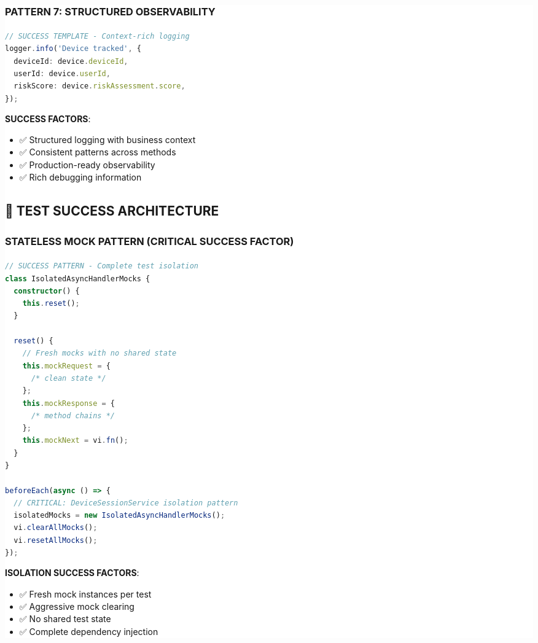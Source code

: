 ### PATTERN 7: STRUCTURED OBSERVABILITY

```typescript
// SUCCESS TEMPLATE - Context-rich logging
logger.info('Device tracked', {
  deviceId: device.deviceId,
  userId: device.userId,
  riskScore: device.riskAssessment.score,
});
```

**SUCCESS FACTORS**:

- ✅ Structured logging with business context
- ✅ Consistent patterns across methods
- ✅ Production-ready observability
- ✅ Rich debugging information

## 🔬 TEST SUCCESS ARCHITECTURE

### STATELESS MOCK PATTERN (CRITICAL SUCCESS FACTOR)

```typescript
// SUCCESS PATTERN - Complete test isolation
class IsolatedAsyncHandlerMocks {
  constructor() {
    this.reset();
  }

  reset() {
    // Fresh mocks with no shared state
    this.mockRequest = {
      /* clean state */
    };
    this.mockResponse = {
      /* method chains */
    };
    this.mockNext = vi.fn();
  }
}

beforeEach(async () => {
  // CRITICAL: DeviceSessionService isolation pattern
  isolatedMocks = new IsolatedAsyncHandlerMocks();
  vi.clearAllMocks();
  vi.resetAllMocks();
});
```

**ISOLATION SUCCESS FACTORS**:

- ✅ Fresh mock instances per test
- ✅ Aggressive mock clearing
- ✅ No shared test state
- ✅ Complete dependency injection
